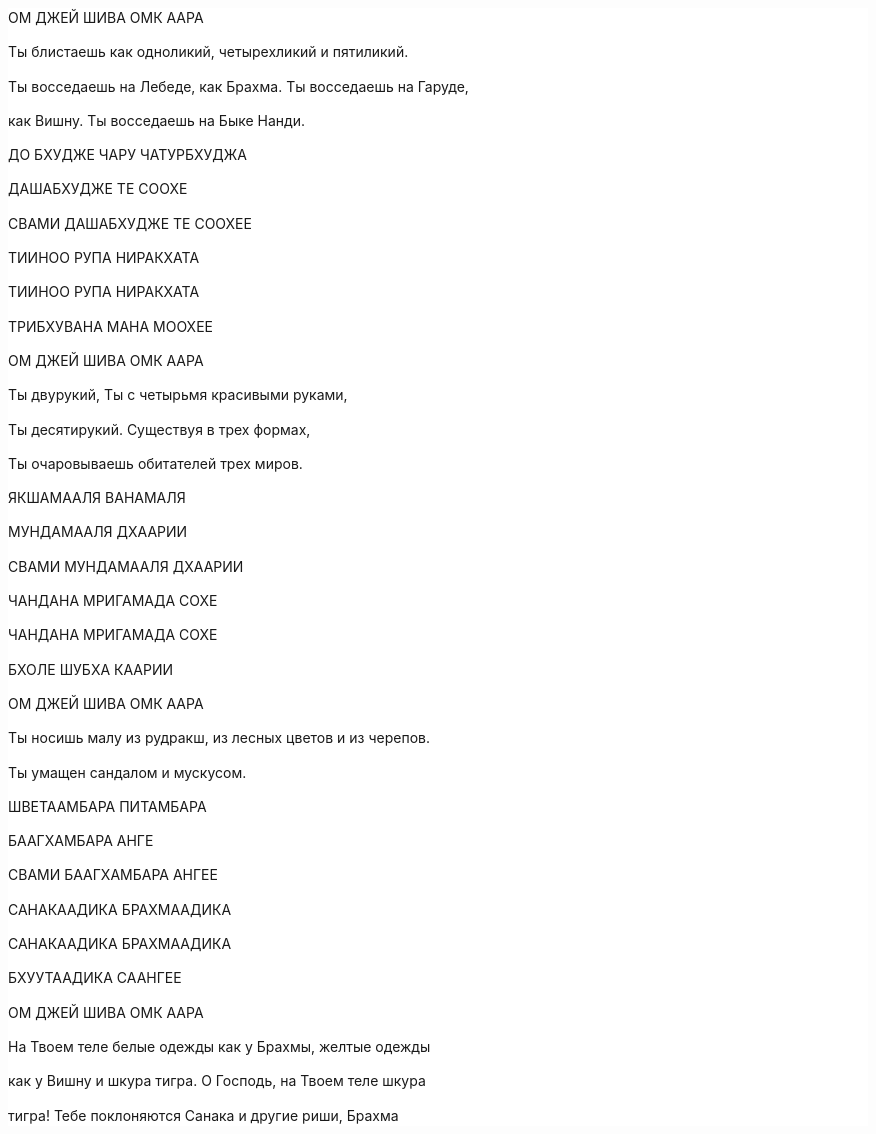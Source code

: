  ОМ ДЖЕЙ ШИВА ОМК ААРА

 Ты блистаешь как одноликий, четырехликий и пятиликий.

 Ты восседаешь на Лебеде, как Брахма. Ты восседаешь на Гаруде,

 как Вишну. Ты восседаешь на Быке Нанди.

 ДО БХУДЖЕ ЧАРУ ЧАТУРБХУДЖА

 ДАШАБХУДЖЕ ТЕ СООХЕ

 СВАМИ ДАШАБХУДЖЕ ТЕ СООХЕЕ

 ТИИНОО РУПА НИРАКХАТА

 ТИИНОО РУПА НИРАКХАТА

 ТРИБХУВАНА МАНА МООХЕЕ

 ОМ ДЖЕЙ ШИВА ОМК ААРА

 Ты двурукий, Ты с четырьмя красивыми руками,

 Ты десятирукий. Существуя в трех формах,

 Ты очаровываешь обитателей трех миров.

 ЯКШАМААЛЯ ВАНАМАЛЯ

 МУНДАМААЛЯ ДХААРИИ

 СВАМИ МУНДАМААЛЯ ДХААРИИ

 ЧАНДАНА МРИГАМАДА СОХЕ

 ЧАНДАНА МРИГАМАДА СОХЕ

 БХОЛЕ ШУБХА КААРИИ

 ОМ ДЖЕЙ ШИВА ОМК ААРА

 Ты носишь малу из рудракш, из лесных цветов и из черепов.

 Ты умащен сандалом и мускусом.

 ШВЕТААМБАРА ПИТАМБАРА

 БААГХАМБАРА АНГЕ

 СВАМИ БААГХАМБАРА АНГЕЕ

 САНАКААДИКА БРАХМААДИКА

 САНАКААДИКА БРАХМААДИКА

 БХУУТААДИКА СААНГЕЕ

 ОМ ДЖЕЙ ШИВА ОМК ААРА

 На Твоем теле белые одежды как у Брахмы, желтые одежды

 как у Вишну и шкура тигра. О Господь, на Твоем теле шкура

 тигра! Тебе поклоняются Санака и другие риши, Брахма
